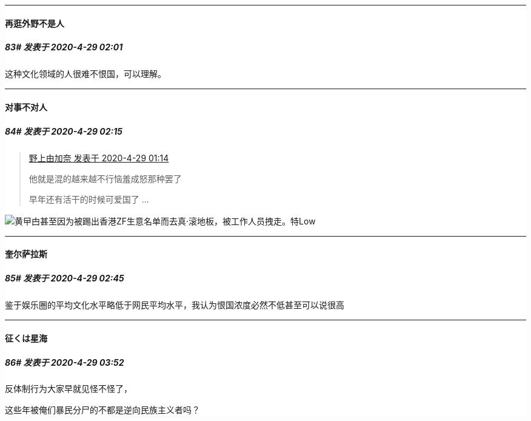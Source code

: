 



-----

####  再逛外野不是人  
##### 83#       发表于 2020-4-29 02:01




这种文化领域的人很难不恨国，可以理解。







-----

####  对事不对人  
##### 84#       发表于 2020-4-29 02:15



<blockquote><a href="httphttps://bbs.saraba1st.com/2b/forum.php?mod=redirect&amp;goto=findpost&amp;pid=47241471&amp;ptid=1930829" target="_blank">野上由加奈 发表于 2020-4-29 01:14</a>

他就是混的越来越不行恼羞成怒那种罢了

早年还有活干的时候可爱国了 ...</blockquote>
<img src="https://static.saraba1st.com/image/smiley/face2017/067.png" referrerpolicy="no-referrer">黄曱甴甚至因为被踢出香港ZF生意名单而去真·滚地板，被工作人员拽走。特Low







-----

####  奎尔萨拉斯  
##### 85#       发表于 2020-4-29 02:45




鉴于娱乐圈的平均文化水平略低于网民平均水平，我认为恨国浓度必然不低甚至可以说很高







-----

####  征くは星海  
##### 86#       发表于 2020-4-29 03:52




反体制行为大家早就见怪不怪了，

这些年被俺们暴民分尸的不都是逆向民族主义者吗？
